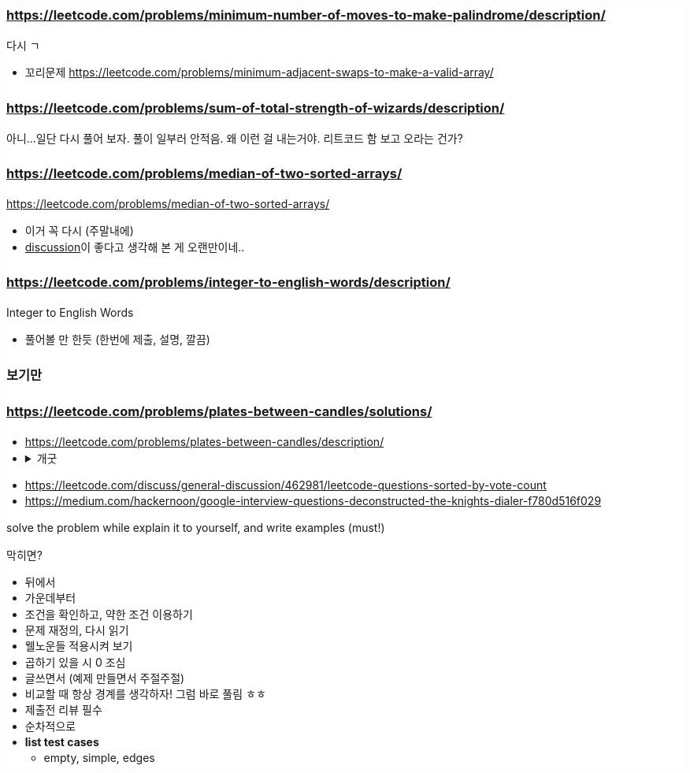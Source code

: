 ### https://leetcode.com/problems/minimum-number-of-moves-to-make-palindrome/description/
다시 ㄱ
- 꼬리문제 https://leetcode.com/problems/minimum-adjacent-swaps-to-make-a-valid-array/

### https://leetcode.com/problems/sum-of-total-strength-of-wizards/description/
아니...일단 다시 풀어 보자. 풀이 일부러 안적음. 왜 이런 걸 내는거야. 리트코드 함 보고 오라는 건가?


### https://leetcode.com/problems/median-of-two-sorted-arrays/
https://leetcode.com/problems/median-of-two-sorted-arrays/
- 이거 꼭 다시 (주말내에)
- <a href="https://leetcode.com/problems/median-of-two-sorted-arrays/discuss/2511/Intuitive-Python-O(log-(m%2Bn))-solution-by-kth-smallest-in-the-two-sorted-arrays-252ms" target="_blank">discussion</a>이 좋다고 생각해 본 게 오랜만이네..

### https://leetcode.com/problems/integer-to-english-words/description/
Integer to English Words
- 풀어볼 만 한듯 (한번에 제출, 설명, 깔끔)


### 보기만





### https://leetcode.com/problems/plates-between-candles/solutions/

* <a href="https://leetcode.com/problems/plates-between-candles/description/" target="_blank">https://leetcode.com/problems/plates-between-candles/description/</a>
* <details><summary>개굿</summary></details>


- https://leetcode.com/discuss/general-discussion/462981/leetcode-questions-sorted-by-vote-count
- https://medium.com/hackernoon/google-interview-questions-deconstructed-the-knights-dialer-f780d516f029


solve the problem while explain it to yourself, and write examples (must!)

막히면?
- 뒤에서
- 가운데부터
- 조건을 확인하고, 약한 조건 이용하기
- 문제 재정의, 다시 읽기
- 웰노운들 적용시켜 보기
- 곱하기 있을 시 0 조심
- 글쓰면서 (예제 만들면서 주절주절)
- 비교할 때 항상 경계를 생각하자! 그럼 바로 풀림 ㅎㅎ
- 제출전 리뷰 필수
- 순차적으로
- __list test cases__
   - empty, simple, edges
